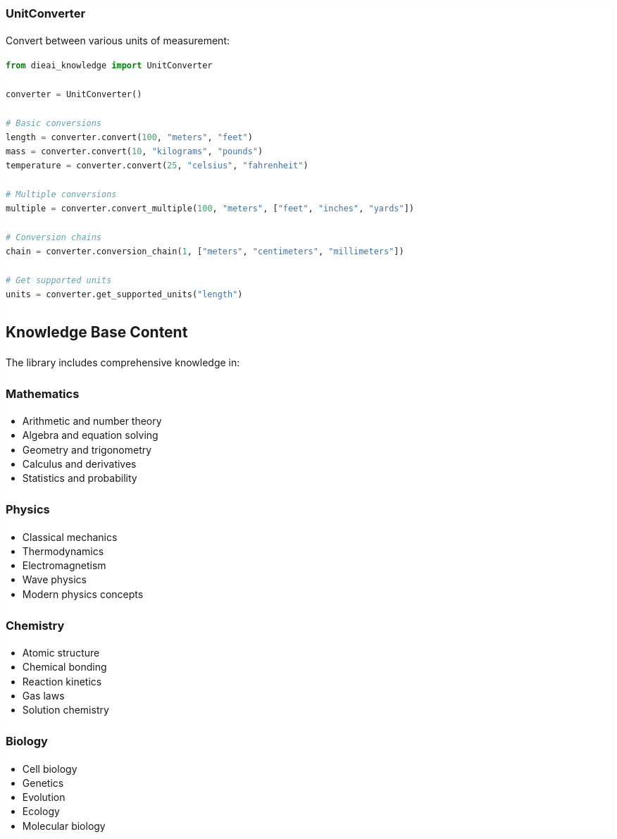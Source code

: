 ### UnitConverter

Convert between various units of measurement:

```python
from dieai_knowledge import UnitConverter

converter = UnitConverter()

# Basic conversions
length = converter.convert(100, "meters", "feet")
mass = converter.convert(10, "kilograms", "pounds")
temperature = converter.convert(25, "celsius", "fahrenheit")

# Multiple conversions
multiple = converter.convert_multiple(100, "meters", ["feet", "inches", "yards"])

# Conversion chains
chain = converter.conversion_chain(1, ["meters", "centimeters", "millimeters"])

# Get supported units
units = converter.get_supported_units("length")
```

## Knowledge Base Content

The library includes comprehensive knowledge in:

### Mathematics
- Arithmetic and number theory
- Algebra and equation solving
- Geometry and trigonometry
- Calculus and derivatives
- Statistics and probability

### Physics
- Classical mechanics
- Thermodynamics
- Electromagnetism
- Wave physics
- Modern physics concepts

### Chemistry
- Atomic structure
- Chemical bonding
- Reaction kinetics
- Gas laws
- Solution chemistry

### Biology
- Cell biology
- Genetics
- Evolution
- Ecology
- Molecular biology
